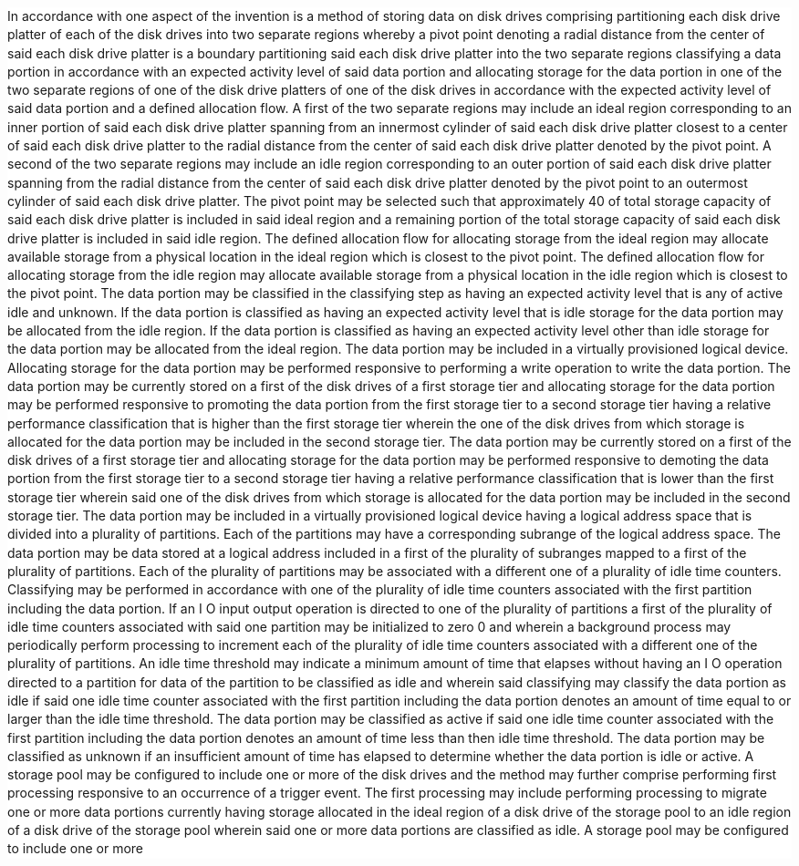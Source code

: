 In accordance with one aspect of the invention is a method of storing data on disk drives comprising partitioning each disk drive platter of each of the disk drives into two separate regions whereby a pivot point denoting a radial distance from the center of said each disk drive platter is a boundary partitioning said each disk drive platter into the two separate regions classifying a data portion in accordance with an expected activity level of said data portion and allocating storage for the data portion in one of the two separate regions of one of the disk drive platters of one of the disk drives in accordance with the expected activity level of said data portion and a defined allocation flow. A first of the two separate regions may include an ideal region corresponding to an inner portion of said each disk drive platter spanning from an innermost cylinder of said each disk drive platter closest to a center of said each disk drive platter to the radial distance from the center of said each disk drive platter denoted by the pivot point. A second of the two separate regions may include an idle region corresponding to an outer portion of said each disk drive platter spanning from the radial distance from the center of said each disk drive platter denoted by the pivot point to an outermost cylinder of said each disk drive platter. The pivot point may be selected such that approximately 40 of total storage capacity of said each disk drive platter is included in said ideal region and a remaining portion of the total storage capacity of said each disk drive platter is included in said idle region. The defined allocation flow for allocating storage from the ideal region may allocate available storage from a physical location in the ideal region which is closest to the pivot point. The defined allocation flow for allocating storage from the idle region may allocate available storage from a physical location in the idle region which is closest to the pivot point. The data portion may be classified in the classifying step as having an expected activity level that is any of active idle and unknown. If the data portion is classified as having an expected activity level that is idle storage for the data portion may be allocated from the idle region. If the data portion is classified as having an expected activity level other than idle storage for the data portion may be allocated from the ideal region. The data portion may be included in a virtually provisioned logical device. Allocating storage for the data portion may be performed responsive to performing a write operation to write the data portion. The data portion may be currently stored on a first of the disk drives of a first storage tier and allocating storage for the data portion may be performed responsive to promoting the data portion from the first storage tier to a second storage tier having a relative performance classification that is higher than the first storage tier wherein the one of the disk drives from which storage is allocated for the data portion may be included in the second storage tier. The data portion may be currently stored on a first of the disk drives of a first storage tier and allocating storage for the data portion may be performed responsive to demoting the data portion from the first storage tier to a second storage tier having a relative performance classification that is lower than the first storage tier wherein said one of the disk drives from which storage is allocated for the data portion may be included in the second storage tier. The data portion may be included in a virtually provisioned logical device having a logical address space that is divided into a plurality of partitions. Each of the partitions may have a corresponding subrange of the logical address space. The data portion may be data stored at a logical address included in a first of the plurality of subranges mapped to a first of the plurality of partitions. Each of the plurality of partitions may be associated with a different one of a plurality of idle time counters. Classifying may be performed in accordance with one of the plurality of idle time counters associated with the first partition including the data portion. If an I O input output operation is directed to one of the plurality of partitions a first of the plurality of idle time counters associated with said one partition may be initialized to zero 0 and wherein a background process may periodically perform processing to increment each of the plurality of idle time counters associated with a different one of the plurality of partitions. An idle time threshold may indicate a minimum amount of time that elapses without having an I O operation directed to a partition for data of the partition to be classified as idle and wherein said classifying may classify the data portion as idle if said one idle time counter associated with the first partition including the data portion denotes an amount of time equal to or larger than the idle time threshold. The data portion may be classified as active if said one idle time counter associated with the first partition including the data portion denotes an amount of time less than then idle time threshold. The data portion may be classified as unknown if an insufficient amount of time has elapsed to determine whether the data portion is idle or active. A storage pool may be configured to include one or more of the disk drives and the method may further comprise performing first processing responsive to an occurrence of a trigger event. The first processing may include performing processing to migrate one or more data portions currently having storage allocated in the ideal region of a disk drive of the storage pool to an idle region of a disk drive of the storage pool wherein said one or more data portions are classified as idle. A storage pool may be configured to include one or more